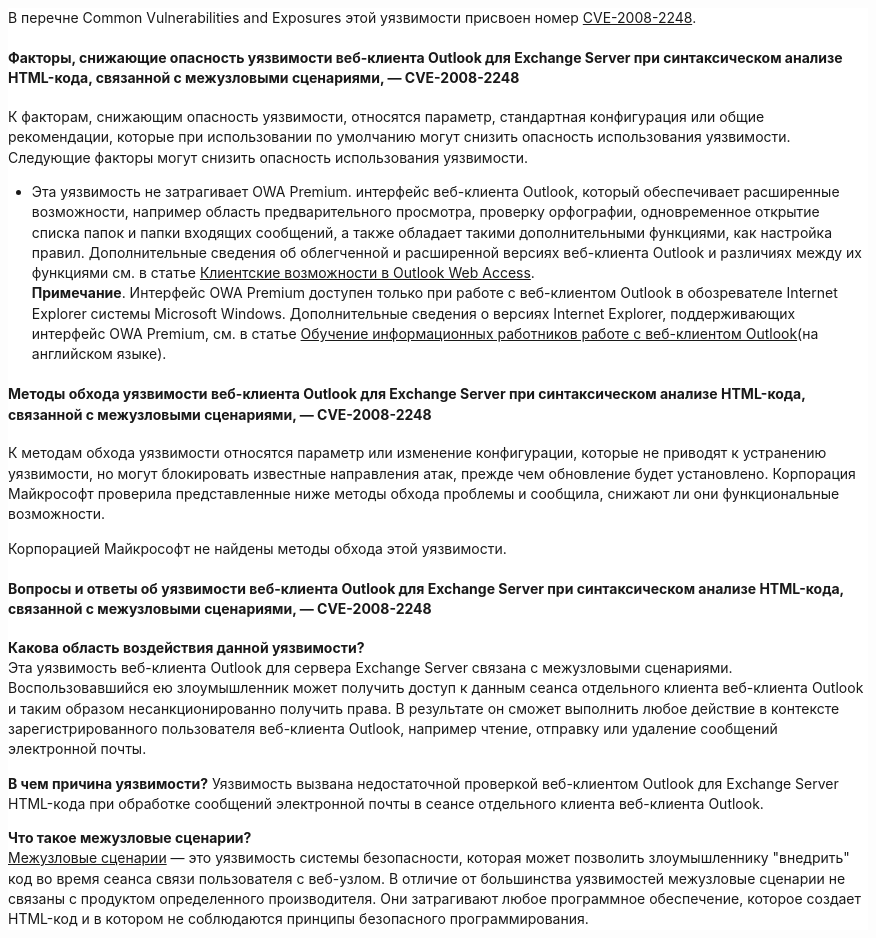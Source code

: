 В перечне Common Vulnerabilities and Exposures этой уязвимости присвоен номер [CVE-2008-2248](http://www.cve.mitre.org/cgi-bin/cvename.cgi?name=cve-2008-2248).
  
#### Факторы, снижающие опасность уязвимости веб-клиента Outlook для Exchange Server при синтаксическом анализе HTML-кода, связанной с межузловыми сценариями, — CVE-2008-2248
  
К факторам, снижающим опасность уязвимости, относятся параметр, стандартная конфигурация или общие рекомендации, которые при использовании по умолчанию могут снизить опасность использования уязвимости. Следующие факторы могут снизить опасность использования уязвимости.
  
-   Эта уязвимость не затрагивает OWA Premium. интерфейс веб-клиента Outlook, который обеспечивает расширенные возможности, например область предварительного просмотра, проверку орфографии, одновременное открытие списка папок и папки входящих сообщений, а также обладает такими дополнительными функциями, как настройка правил. Дополнительные сведения об облегченной и расширенной версиях веб-клиента Outlook и различиях между их функциями см. в статье [Клиентские возможности в Outlook Web Access](http://technet.microsoft.com/ru-ru/library/aa997437(exchg.80).aspx).  
    **Примечание**. Интерфейс OWA Premium доступен только при работе с веб-клиентом Outlook в обозревателе Internet Explorer системы Microsoft Windows. Дополнительные сведения о версиях Internet Explorer, поддерживающих интерфейс OWA Premium, см. в статье [Обучение информационных работников работе с веб-клиентом Outlook](http://technet.microsoft.com/en-us/library/aa998931(exchg.80).aspx)(на английском языке).
  
#### Методы обхода уязвимости веб-клиента Outlook для Exchange Server при синтаксическом анализе HTML-кода, связанной с межузловыми сценариями, — CVE-2008-2248
  
К методам обхода уязвимости относятся параметр или изменение конфигурации, которые не приводят к устранению уязвимости, но могут блокировать известные направления атак, прежде чем обновление будет установлено. Корпорация Майкрософт проверила представленные ниже методы обхода проблемы и сообщила, снижают ли они функциональные возможности.
  
Корпорацией Майкрософт не найдены методы обхода этой уязвимости.
  
#### Вопросы и ответы об уязвимости веб-клиента Outlook для Exchange Server при синтаксическом анализе HTML-кода, связанной с межузловыми сценариями, — CVE-2008-2248
  
**Какова область воздействия данной уязвимости?**    
Эта уязвимость веб-клиента Outlook для сервера Exchange Server связана с межузловыми сценариями. Воспользовавшийся ею злоумышленник может получить доступ к данным сеанса отдельного клиента веб-клиента Outlook и таким образом несанкционированно получить права. В результате он сможет выполнить любое действие в контексте зарегистрированного пользователя веб-клиента Outlook, например чтение, отправку или удаление сообщений электронной почты.
  
**В чем причина уязвимости?** Уязвимость вызвана недостаточной проверкой веб-клиентом Outlook для Exchange Server HTML-кода при обработке сообщений электронной почты в сеансе отдельного клиента веб-клиента Outlook.
  
**Что такое межузловые сценарии?**    
[Межузловые сценарии](http://www.microsoft.com/technet/archive/security/news/crssite.mspx) — это уязвимость системы безопасности, которая может позволить злоумышленнику "внедрить" код во время сеанса связи пользователя с веб-узлом. В отличие от большинства уязвимостей межузловые сценарии не связаны с продуктом определенного производителя. Они затрагивают любое программное обеспечение, которое создает HTML-код и в котором не соблюдаются принципы безопасного программирования.
  